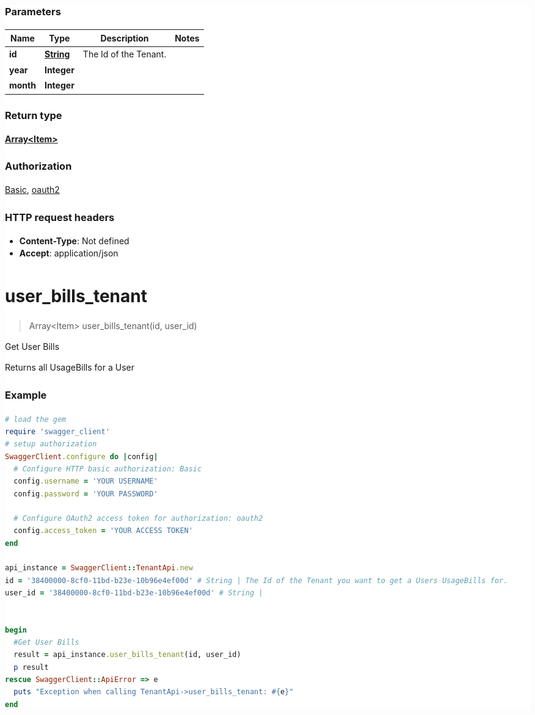 ### Parameters

Name | Type | Description  | Notes
------------- | ------------- | ------------- | -------------
 **id** | [**String**](.md)| The Id of the Tenant. | 
 **year** | **Integer**|  | 
 **month** | **Integer**|  | 

### Return type

[**Array&lt;Item&gt;**](Item.md)

### Authorization

[Basic](../README.md#Basic), [oauth2](../README.md#oauth2)

### HTTP request headers

 - **Content-Type**: Not defined
 - **Accept**: application/json



# **user_bills_tenant**
> Array&lt;Item&gt; user_bills_tenant(id, user_id)

Get User Bills

Returns all UsageBills for a User

### Example
```ruby
# load the gem
require 'swagger_client'
# setup authorization
SwaggerClient.configure do |config|
  # Configure HTTP basic authorization: Basic
  config.username = 'YOUR USERNAME'
  config.password = 'YOUR PASSWORD'

  # Configure OAuth2 access token for authorization: oauth2
  config.access_token = 'YOUR ACCESS TOKEN'
end

api_instance = SwaggerClient::TenantApi.new
id = '38400000-8cf0-11bd-b23e-10b96e4ef00d' # String | The Id of the Tenant you want to get a Users UsageBills for.
user_id = '38400000-8cf0-11bd-b23e-10b96e4ef00d' # String | 


begin
  #Get User Bills
  result = api_instance.user_bills_tenant(id, user_id)
  p result
rescue SwaggerClient::ApiError => e
  puts "Exception when calling TenantApi->user_bills_tenant: #{e}"
end
```

